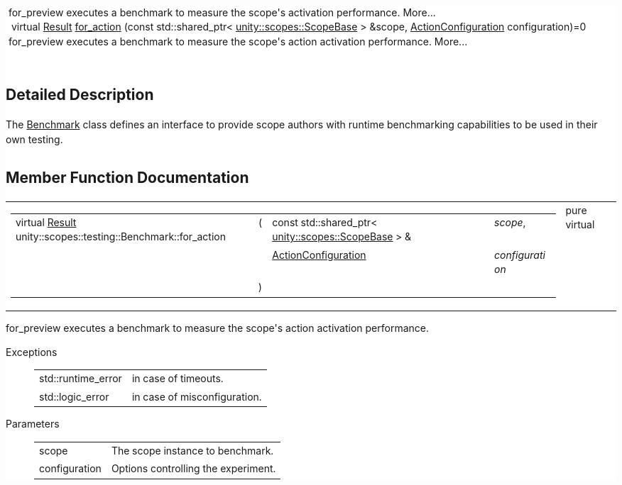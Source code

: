 <tr class="memdesc:a531fbb8fd2259337123495bf7de0bd4a"><td class="mdescLeft">&#160;</td><td class="mdescRight">for_preview executes a benchmark to measure the scope's activation performance.  More...<br /></td></tr>
<tr class="separator:a531fbb8fd2259337123495bf7de0bd4a"><td class="memSeparator" colspan="2">&#160;</td></tr>
<tr class="memitem:ad31b1781960e3edd0018a9cf8df4a506"><td class="memItemLeft" align="right" valign="top">virtual <a class="el" href="unity.scopes.testing.Benchmark.Result.md">Result</a>&#160;</td><td class="memItemRight" valign="bottom"><a class="el" href="#ad31b1781960e3edd0018a9cf8df4a506">for_action</a> (const std::shared_ptr&lt; <a class="el" href="unity.scopes.ScopeBase.md">unity::scopes::ScopeBase</a> &gt; &amp;scope, <a class="el" href="unity.scopes.testing.Benchmark.ActionConfiguration.md">ActionConfiguration</a> configuration)=0</td></tr>
<tr class="memdesc:ad31b1781960e3edd0018a9cf8df4a506"><td class="mdescLeft">&#160;</td><td class="mdescRight">for_preview executes a benchmark to measure the scope's action activation performance.  More...<br /></td></tr>
<tr class="separator:ad31b1781960e3edd0018a9cf8df4a506"><td class="memSeparator" colspan="2">&#160;</td></tr>
</table>
<a name="details" id="details"></a><h2 class="groupheader">Detailed Description</h2>
<p>The <a class="el" href="index.html" title="The Benchmark class defines an interface to provide scope authors with runtime benchmarking capabilit...">Benchmark</a> class defines an interface to provide scope authors with runtime benchmarking capabilities to be used in their own testing. </p>
<h2 class="groupheader">Member Function Documentation</h2>
<table class="mlabels">
<tr>
<td class="mlabels-left">
<table class="memname">
<tr>
<td class="memname">virtual <a class="el" href="unity.scopes.testing.Benchmark.Result.md">Result</a> unity::scopes::testing::Benchmark::for_action </td>
<td>(</td>
<td class="paramtype">const std::shared_ptr&lt; <a class="el" href="unity.scopes.ScopeBase.md">unity::scopes::ScopeBase</a> &gt; &amp;&#160;</td>
<td class="paramname"><em>scope</em>, </td>
</tr>
<tr>
<td class="paramkey"></td>
<td></td>
<td class="paramtype"><a class="el" href="unity.scopes.testing.Benchmark.ActionConfiguration.md">ActionConfiguration</a>&#160;</td>
<td class="paramname"><em>configuration</em>&#160;</td>
</tr>
<tr>
<td></td>
<td>)</td>
<td></td><td></td>
</tr>
</table>
</td>
<td class="mlabels-right">
<span class="mlabels"><span class="mlabel">pure virtual</span></span>  </td>
</tr>
</table>
<p>for_preview executes a benchmark to measure the scope's action activation performance. </p>
<dl class="exception"><dt>Exceptions</dt><dd>
<table class="exception">
<tr><td class="paramname">std::runtime_error</td><td>in case of timeouts. </td></tr>
<tr><td class="paramname">std::logic_error</td><td>in case of misconfiguration. </td></tr>
</table>
</dd>
</dl>
<dl class="params"><dt>Parameters</dt><dd>
<table class="params">
<tr><td class="paramname">scope</td><td>The scope instance to benchmark. </td></tr>
<tr><td class="paramname">configuration</td><td>Options controlling the experiment. </td></tr>